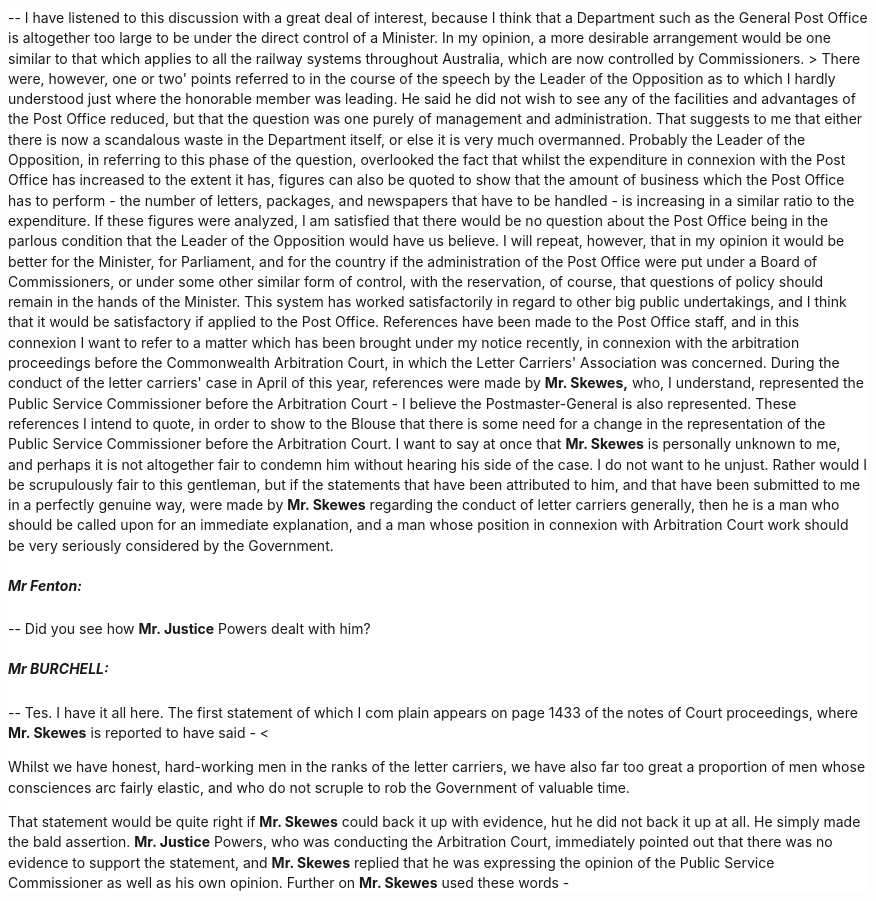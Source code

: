 -- I have listened to this discussion with a great deal of interest, because I think that a Department such as the General Post Office is altogether too large to be under the direct control of a Minister. In my opinion, a more desirable arrangement would be one similar to that which applies to all the railway systems throughout Australia, which are now controlled by Commissioners. &gt; There were, however, one or two' points referred to in the course of the speech by the Leader of the Opposition as to which I hardly understood just where the honorable member was leading. He said he did not wish to see any of the facilities and advantages of the Post Office reduced, but that the question was one purely of management and administration. That suggests to me that either there is now a scandalous waste in the Department itself, or else it is very much overmanned. Probably the Leader of the Opposition, in referring to this phase of the question, overlooked the fact that whilst the expenditure in connexion with the Post Office has increased to the extent it has, figures can also be quoted to show that the amount of business which the Post Office has to perform - the number of letters, packages, and newspapers that have to be handled - is increasing in a similar ratio to the expenditure. If these figures were analyzed, I am satisfied that there would be no question about the Post Office being in the parlous condition that the Leader of the Opposition would have us believe. I will repeat, however, that in my opinion it would be better for the Minister, for Parliament, and for the country if the administration of the Post Office were put under a Board of Commissioners, or under some other similar form of control, with the reservation, of course, that questions of policy should remain in the hands of the Minister. This system has worked satisfactorily in regard to other big public undertakings, and I think that it would be satisfactory if applied to the Post Office. References have been made to the Post Office staff, and in this connexion I want to refer to a matter which has been brought under my notice recently, in connexion with the arbitration proceedings before the Commonwealth Arbitration Court, in which the Letter Carriers' Association was concerned. During the conduct of the letter carriers' case in April of this year, references were made by  **Mr. Skewes,**  who, I understand, represented the Public Service Commissioner before the Arbitration Court - I believe the Postmaster-General is also represented. These references I intend to quote, in order to show to the Blouse that there is some need for a change  in the representation of the Public Service Commissioner before the Arbitration Court. I want to say at once that  **Mr. Skewes**  is personally unknown to me, and perhaps it is not altogether fair to condemn him without hearing his side of the case. I do not want to he unjust. Rather would I be scrupulously fair to this gentleman, but if the statements that have been attributed to him, and that have been submitted to me in a perfectly genuine way, were made by  **Mr. Skewes**  regarding the conduct of letter carriers generally, then he is a man who should be called upon for an immediate explanation, and a man whose position in connexion with Arbitration Court work should be very seriously considered by the Government. 

##### Mr Fenton:

-- Did you see how  **Mr. Justice**  Powers dealt with him? 

##### Mr BURCHELL:

-- Tes. I have it all here. The first statement of which I com plain appears on page 1433 of the notes of Court proceedings, where  **Mr. Skewes**  is reported to have said - &lt; 

Whilst we have honest, hard-working men in the ranks of the letter carriers, we have also far too great a proportion of men whose consciences arc fairly elastic, and who do not scruple to rob the Government of valuable time. 

That statement would be quite right if  **Mr. Skewes**  could back it up with evidence, hut he did not back it up at all. He simply made the bald assertion.  **Mr. Justice**  Powers, who was conducting the Arbitration Court, immediately pointed out that there was no evidence to support the statement, and  **Mr. Skewes**  replied that he was expressing the opinion of the Public Service Commissioner as well as his own opinion. Further on  **Mr. Skewes**  used these words - 
